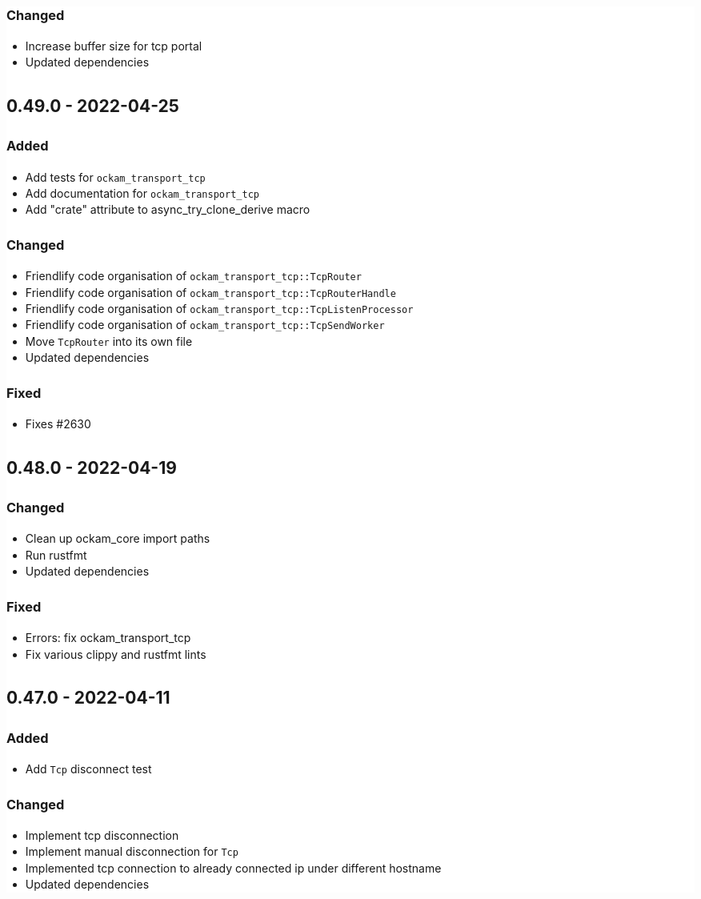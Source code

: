### Changed

- Increase buffer size for tcp portal
- Updated dependencies

## 0.49.0 - 2022-04-25

### Added

- Add tests for `ockam_transport_tcp`
- Add documentation for `ockam_transport_tcp`
- Add "crate" attribute to async_try_clone_derive macro

### Changed

- Friendlify code organisation of `ockam_transport_tcp::TcpRouter`
- Friendlify code organisation of `ockam_transport_tcp::TcpRouterHandle`
- Friendlify code organisation of `ockam_transport_tcp::TcpListenProcessor`
- Friendlify code organisation of `ockam_transport_tcp::TcpSendWorker`
- Move `TcpRouter` into its own file
- Updated dependencies

### Fixed

- Fixes #2630

## 0.48.0 - 2022-04-19

### Changed

- Clean up ockam_core import paths
- Run rustfmt
- Updated dependencies

### Fixed

- Errors: fix ockam_transport_tcp
- Fix various clippy and rustfmt lints

## 0.47.0 - 2022-04-11

### Added

- Add `Tcp` disconnect test

### Changed

- Implement tcp disconnection
- Implement manual disconnection for `Tcp`
- Implemented tcp connection to already connected ip under different hostname
- Updated dependencies
